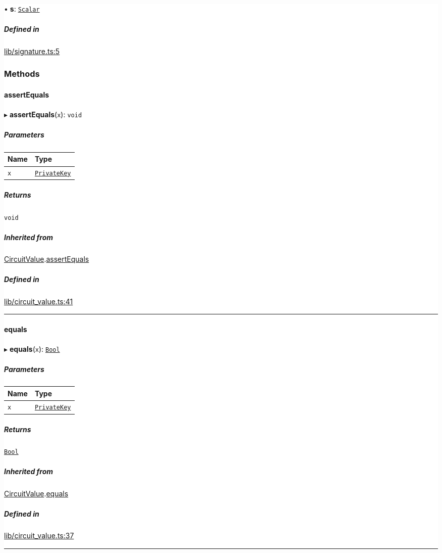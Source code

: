 • **s**: [`Scalar`](#classesscalarmd)

##### Defined in

[lib/signature.ts:5](https://github.com/MartinMinkov/snarkyjs/blob/4ba764b/src/lib/signature.ts#L5)

### Methods

#### assertEquals

▸ **assertEquals**(`x`): `void`

##### Parameters

| Name | Type                                 |
| :--- | :----------------------------------- |
| `x`  | [`PrivateKey`](#classesprivatekeymd) |

##### Returns

`void`

##### Inherited from

[CircuitValue](#classescircuitvaluemd).[assertEquals](#assertequals)

##### Defined in

[lib/circuit_value.ts:41](https://github.com/MartinMinkov/snarkyjs/blob/4ba764b/src/lib/circuit_value.ts#L41)

---

#### equals

▸ **equals**(`x`): [`Bool`](#classesboolmd)

##### Parameters

| Name | Type                                 |
| :--- | :----------------------------------- |
| `x`  | [`PrivateKey`](#classesprivatekeymd) |

##### Returns

[`Bool`](#classesboolmd)

##### Inherited from

[CircuitValue](#classescircuitvaluemd).[equals](#equals)

##### Defined in

[lib/circuit_value.ts:37](https://github.com/MartinMinkov/snarkyjs/blob/4ba764b/src/lib/circuit_value.ts#L37)

---
